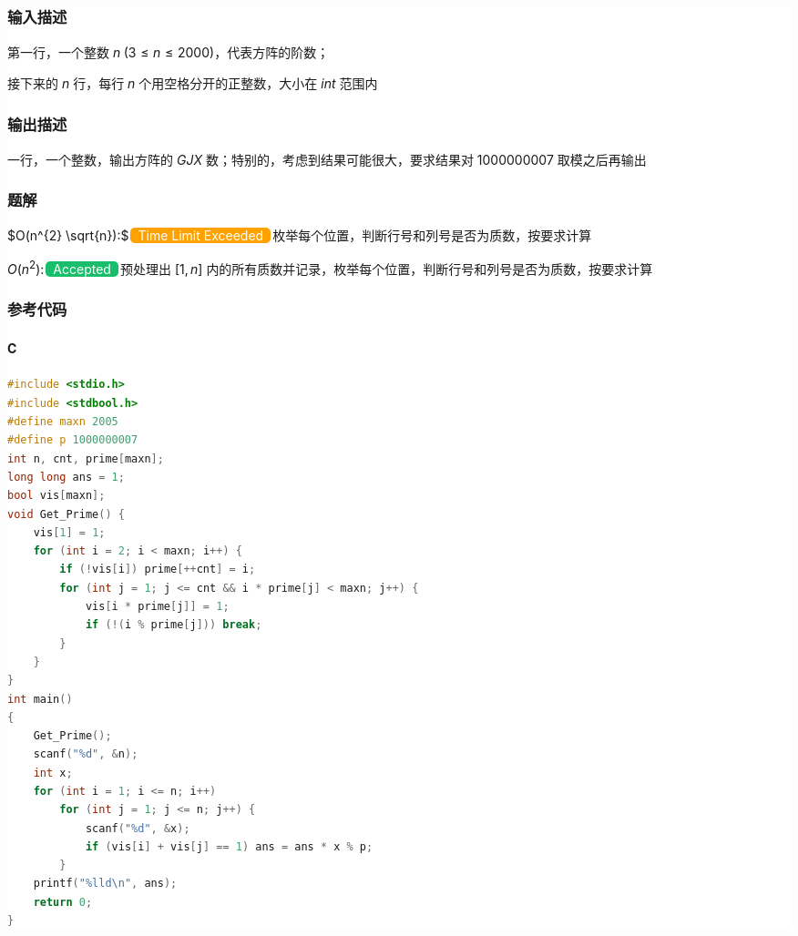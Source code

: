 ### 输入描述

第一行，一个整数 $n \; (3 \leq n \leq 2000)$，代表方阵的阶数；

接下来的 $n$ 行，每行 $n$ 个用空格分开的正整数，大小在 $int$ 范围内

### 输出描述

一行，一个整数，输出方阵的 $GJX$ 数；特别的，考虑到结果可能很大，要求结果对 $1000000007$ 取模之后再输出

### 题解

$O(n^{2} \sqrt{n}):$<span style="background-color:#ffa100;color:white;border-radius:5px;padding:0px 8px;margin:2px">Time Limit Exceeded</span>枚举每个位置，判断行号和列号是否为质数，按要求计算

$O(n^{2}):$<span style="background-color:#19be6b;color:white;border-radius:5px;padding:0px 8px;margin:2px">Accepted</span>预处理出 $[1,n]$ 内的所有质数并记录，枚举每个位置，判断行号和列号是否为质数，按要求计算

### 参考代码

#### C

```c
#include <stdio.h>
#include <stdbool.h>
#define maxn 2005
#define p 1000000007
int n, cnt, prime[maxn];
long long ans = 1;
bool vis[maxn];
void Get_Prime() {
    vis[1] = 1;
    for (int i = 2; i < maxn; i++) {
        if (!vis[i]) prime[++cnt] = i;
        for (int j = 1; j <= cnt && i * prime[j] < maxn; j++) {
            vis[i * prime[j]] = 1;
            if (!(i % prime[j])) break;
        }
    }
}
int main()
{
    Get_Prime();
    scanf("%d", &n);
    int x;
    for (int i = 1; i <= n; i++)
        for (int j = 1; j <= n; j++) {
            scanf("%d", &x);
            if (vis[i] + vis[j] == 1) ans = ans * x % p;
        }
    printf("%lld\n", ans);
    return 0;
}
```
